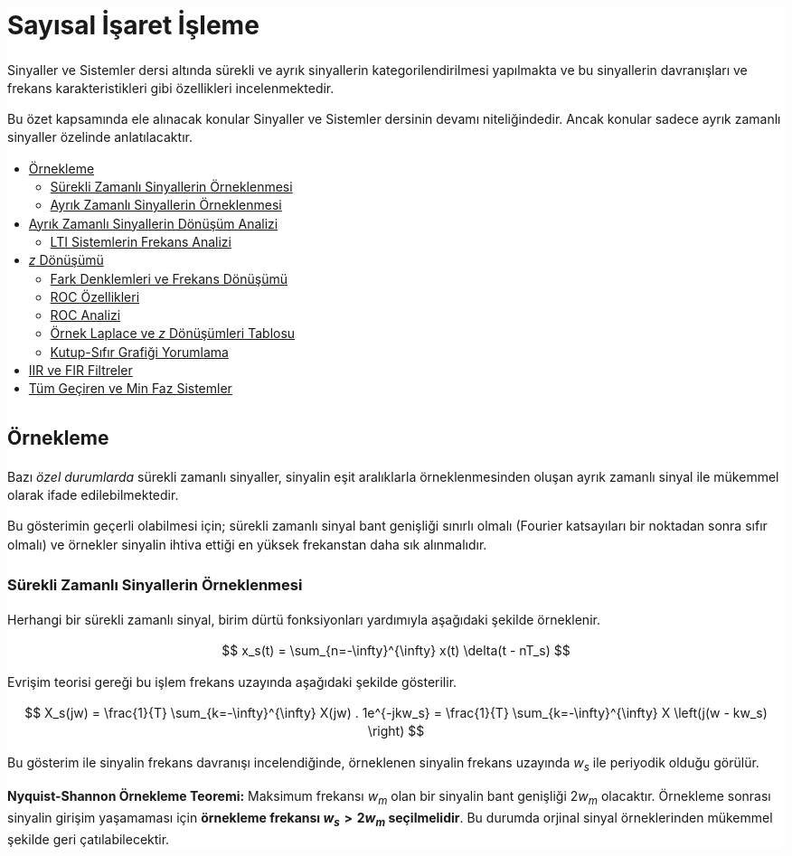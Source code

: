 # Sayısal İşaret İşleme

Sinyaller ve Sistemler dersi altında sürekli ve ayrık sinyallerin kategorilendirilmesi yapılmakta ve bu sinyallerin davranışları ve frekans karakteristikleri gibi özellikleri incelenmektedir. 

Bu özet kapsamında ele alınacak konular Sinyaller ve Sistemler dersinin devamı niteliğindedir. Ancak konular sadece ayrık zamanlı sinyaller özelinde anlatılacaktır.

- [Örnekleme](#örnekleme)
  - [Sürekli Zamanlı Sinyallerin Örneklenmesi](#sürekli-zamanlı-sinyallerin-örneklenmesi)
  - [Ayrık Zamanlı Sinyallerin Örneklenmesi](#ayrık-zamanlı-sinyallerin-örneklenmesi)
- [Ayrık Zamanlı Sinyallerin Dönüşüm Analizi](#ayrık-zamanlı-sinyallerin-dönüşüm-analizi)
  - [LTI Sistemlerin Frekans Analizi](#lti-sistemlerin-frekans-analizi)
- [$z$ Dönüşümü](#z-dönüşümü)
  - [Fark Denklemleri ve Frekans Dönüşümü](#fark-denklemleri-ve-frekans-dönüşümü)
  - [ROC Özellikleri](#roc-özellikleri)
  - [ROC Analizi](#roc-analizi)
  - [Örnek Laplace ve $z$ Dönüşümleri Tablosu](#örnek-laplace-ve-z-dönüşümleri-tablosu)
  - [Kutup-Sıfır Grafiği Yorumlama](#kutup-sıfır-grafiği-yorumlama)
- [IIR ve FIR Filtreler](#iir-ve-fir-filtreler)
- [Tüm Geçiren ve Min Faz Sistemler](#tüm-geçiren-ve-min-faz-sistemler)

## Örnekleme

Bazı *özel durumlarda* sürekli zamanlı sinyaller, sinyalin eşit aralıklarla örneklenmesinden oluşan ayrık zamanlı sinyal ile mükemmel olarak ifade edilebilmektedir.

Bu gösterimin geçerli olabilmesi için; sürekli zamanlı sinyal bant genişliği sınırlı olmalı (Fourier katsayıları bir noktadan sonra sıfır olmalı) ve örnekler sinyalin ihtiva ettiği en yüksek frekanstan daha sık alınmalıdır.

### Sürekli Zamanlı Sinyallerin Örneklenmesi
Herhangi bir sürekli zamanlı sinyal, birim dürtü fonksiyonları yardımıyla aşağıdaki şekilde örneklenir.

$$
x_s(t) = \sum_{n=-\infty}^{\infty} x(t) \delta(t - nT_s)
$$

Evrişim teorisi gereği bu işlem frekans uzayında aşağıdaki şekilde gösterilir.

$$
X_s(jw) = \frac{1}{T} \sum_{k=-\infty}^{\infty} X(jw) . 1e^{-jkw_s} = \frac{1}{T} \sum_{k=-\infty}^{\infty} X \left(j(w - kw_s) \right)
$$

Bu gösterim ile sinyalin frekans davranışı incelendiğinde, örneklenen sinyalin frekans uzayında $w_s$ ile periyodik olduğu görülür. 

**Nyquist-Shannon Örnekleme Teoremi:** Maksimum frekansı $w_m$ olan bir sinyalin bant genişliği $2w_m$ olacaktır. Örnekleme sonrası sinyalin girişim yaşamaması için **örnekleme frekansı $w_s > 2w_m$ seçilmelidir**. Bu durumda orjinal sinyal örneklerinden mükemmel şekilde geri çatılabilecektir.

<blockquote>

